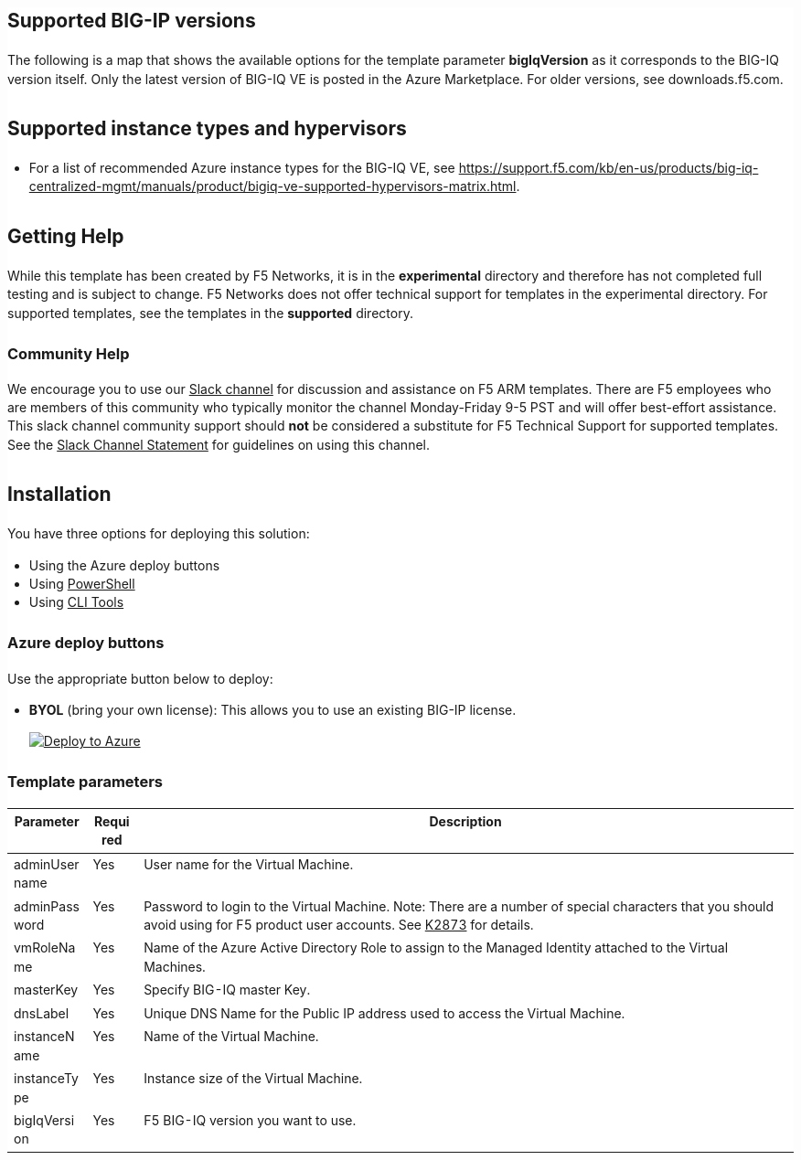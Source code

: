 ## Supported BIG-IP versions

The following is a map that shows the available options for the template parameter **bigIqVersion** as it corresponds to the BIG-IQ version itself. Only the latest version of BIG-IQ VE is posted in the Azure Marketplace. For older versions, see downloads.f5.com.


## Supported instance types and hypervisors

- For a list of recommended Azure instance types for the BIG-IQ VE, see https://support.f5.com/kb/en-us/products/big-iq-centralized-mgmt/manuals/product/bigiq-ve-supported-hypervisors-matrix.html.

## Getting Help

While this template has been created by F5 Networks, it is in the **experimental** directory and therefore has not completed full testing and is subject to change.  F5 Networks does not offer technical support for templates in the experimental directory. For supported templates, see the templates in the **supported** directory.

### Community Help

We encourage you to use our [Slack channel](https://f5cloudsolutions.herokuapp.com) for discussion and assistance on F5 ARM templates. There are F5 employees who are members of this community who typically monitor the channel Monday-Friday 9-5 PST and will offer best-effort assistance. This slack channel community support should **not** be considered a substitute for F5 Technical Support for supported templates. See the [Slack Channel Statement](https://github.com/F5Networks/f5-azure-arm-templates/blob/master/slack-channel-statement.md) for guidelines on using this channel.

## Installation

You have three options for deploying this solution:

- Using the Azure deploy buttons
- Using [PowerShell](#powershell-script-example)
- Using [CLI Tools](#azure-cli-10-script-example)

### Azure deploy buttons

Use the appropriate button below to deploy:

- **BYOL** (bring your own license): This allows you to use an existing BIG-IP license.

  [![Deploy to Azure](http://azuredeploy.net/deploybutton.png)](https://portal.azure.com/#create/Microsoft.Template/uri/https%3A%2F%2Fraw.githubusercontent.com%2FF5Networks%2Ff5-azure-arm-templates%2Fv9.5.0.0%2Fexperimental%2Fbigiq%2FlicenseManagement%2Fcluster%2F2nic%2Fnew-stack%2Fbyol%2Fazuredeploy.json)

### Template parameters

| Parameter | Required | Description |
| --- | --- | --- |
| adminUsername | Yes | User name for the Virtual Machine. |
| adminPassword | Yes | Password to login to the Virtual Machine. Note: There are a number of special characters that you should avoid using for F5 product user accounts.  See [K2873](https://support.f5.com/csp/article/K2873) for details. |
| vmRoleName | Yes | Name of the Azure Active Directory Role to assign to the Managed Identity attached to the Virtual Machines. |
| masterKey | Yes | Specify BIG-IQ master Key. |
| dnsLabel | Yes | Unique DNS Name for the Public IP address used to access the Virtual Machine. |
| instanceName | Yes | Name of the Virtual Machine. |
| instanceType | Yes | Instance size of the Virtual Machine. |
| bigIqVersion | Yes | F5 BIG-IQ version you want to use. |